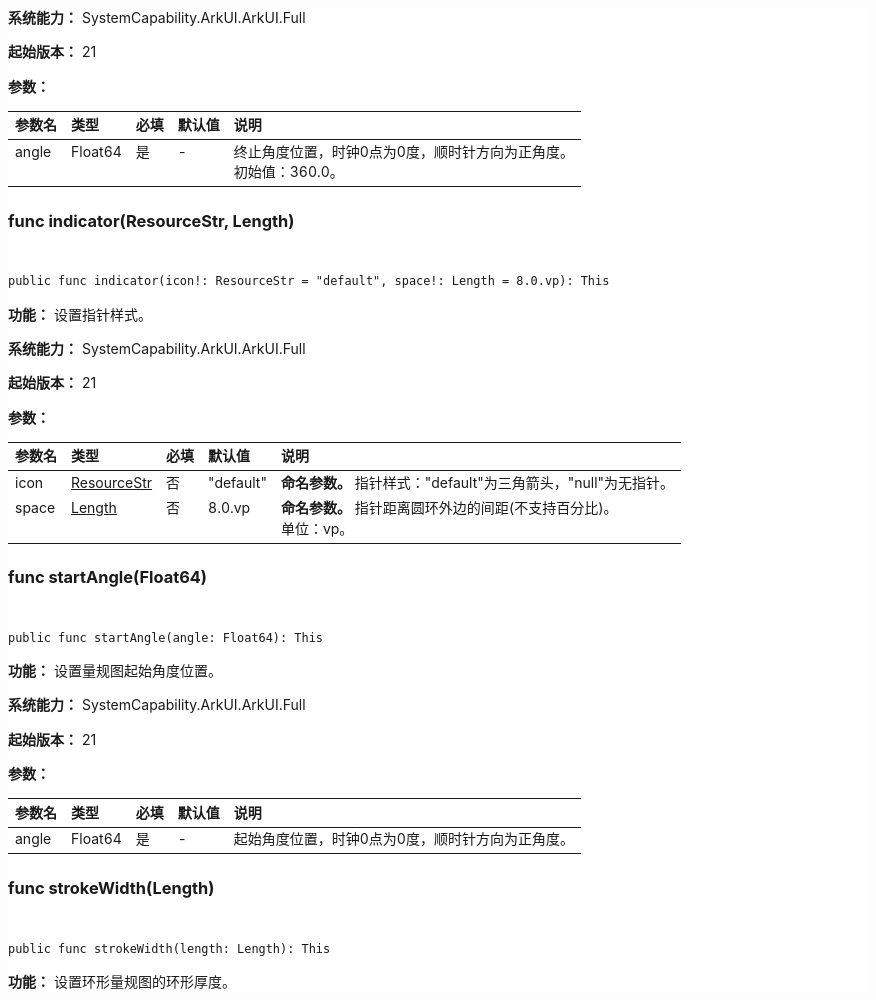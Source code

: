**系统能力：** SystemCapability.ArkUI.ArkUI.Full

**起始版本：** 21

**参数：**

|参数名|类型|必填|默认值|说明|
|:---|:---|:---|:---|:---|
|angle|Float64|是|-|终止角度位置，时钟0点为0度，顺时针方向为正角度。<br>初始值：360.0。|

### func indicator(ResourceStr, Length)

```cangjie

public func indicator(icon!: ResourceStr = "default", space!: Length = 8.0.vp): This
```

**功能：** 设置指针样式。

**系统能力：** SystemCapability.ArkUI.ArkUI.Full

**起始版本：** 21

**参数：**

|参数名|类型|必填|默认值|说明|
|:---|:---|:---|:---|:---|
|icon|[ResourceStr](../BasicServicesKit/cj-apis-base.md#interface-resourcestr)|否|"default"| **命名参数。** 指针样式："default"为三角箭头，"null"为无指针。|
|space|[Length](../BasicServicesKit/cj-apis-base.md#interface-length)|否|8.0.vp| **命名参数。** 指针距离圆环外边的间距(不支持百分比)。<br>单位：vp。|

### func startAngle(Float64)

```cangjie

public func startAngle(angle: Float64): This
```

**功能：** 设置量规图起始角度位置。

**系统能力：** SystemCapability.ArkUI.ArkUI.Full

**起始版本：** 21

**参数：**

|参数名|类型|必填|默认值|说明|
|:---|:---|:---|:---|:---|
|angle|Float64|是|-|起始角度位置，时钟0点为0度，顺时针方向为正角度。|

### func strokeWidth(Length)

```cangjie

public func strokeWidth(length: Length): This
```

**功能：** 设置环形量规图的环形厚度。
